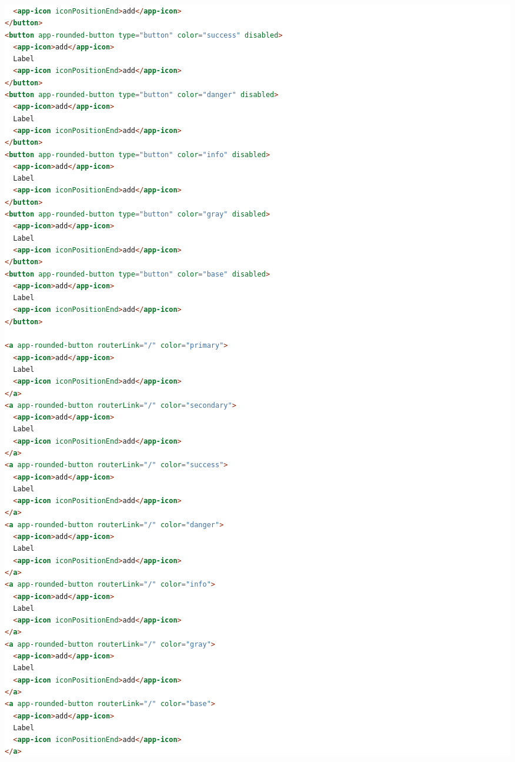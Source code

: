 ```html
  <app-icon iconPositionEnd>add</app-icon>
</button>
<button app-rounded-button type="button" color="success" disabled>
  <app-icon>add</app-icon>
  Label
  <app-icon iconPositionEnd>add</app-icon>
</button>
<button app-rounded-button type="button" color="danger" disabled>
  <app-icon>add</app-icon>
  Label
  <app-icon iconPositionEnd>add</app-icon>
</button>
<button app-rounded-button type="button" color="info" disabled>
  <app-icon>add</app-icon>
  Label
  <app-icon iconPositionEnd>add</app-icon>
</button>
<button app-rounded-button type="button" color="gray" disabled>
  <app-icon>add</app-icon>
  Label
  <app-icon iconPositionEnd>add</app-icon>
</button>
<button app-rounded-button type="button" color="base" disabled>
  <app-icon>add</app-icon>
  Label
  <app-icon iconPositionEnd>add</app-icon>
</button>

<a app-rounded-button routerLink="/" color="primary">
  <app-icon>add</app-icon>
  Label
  <app-icon iconPositionEnd>add</app-icon>
</a>
<a app-rounded-button routerLink="/" color="secondary">
  <app-icon>add</app-icon>
  Label
  <app-icon iconPositionEnd>add</app-icon>
</a>
<a app-rounded-button routerLink="/" color="success">
  <app-icon>add</app-icon>
  Label
  <app-icon iconPositionEnd>add</app-icon>
</a>
<a app-rounded-button routerLink="/" color="danger">
  <app-icon>add</app-icon>
  Label
  <app-icon iconPositionEnd>add</app-icon>
</a>
<a app-rounded-button routerLink="/" color="info">
  <app-icon>add</app-icon>
  Label
  <app-icon iconPositionEnd>add</app-icon>
</a>
<a app-rounded-button routerLink="/" color="gray">
  <app-icon>add</app-icon>
  Label
  <app-icon iconPositionEnd>add</app-icon>
</a>
<a app-rounded-button routerLink="/" color="base">
  <app-icon>add</app-icon>
  Label
  <app-icon iconPositionEnd>add</app-icon>
</a>
```